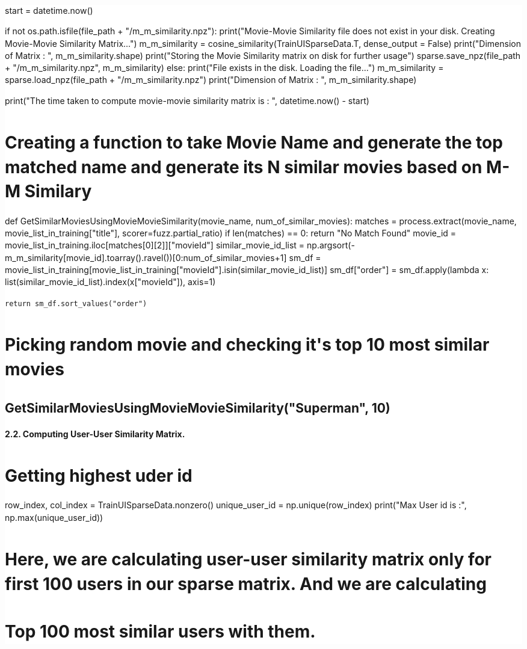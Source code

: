 start = datetime.now()

if not os.path.isfile(file_path + "/m_m_similarity.npz"):
    print("Movie-Movie Similarity file does not exist in your disk. Creating Movie-Movie Similarity Matrix...")
    m_m_similarity = cosine_similarity(TrainUISparseData.T, dense_output = False)
    print("Dimension of Matrix : ", m_m_similarity.shape)
    print("Storing the Movie Similarity matrix on disk for further usage")
    sparse.save_npz(file_path + "/m_m_similarity.npz", m_m_similarity)
else:
    print("File exists in the disk. Loading the file...")
    m_m_similarity = sparse.load_npz(file_path + "/m_m_similarity.npz")
    print("Dimension of Matrix : ", m_m_similarity.shape)
    
print("The time taken to compute movie-movie similarity matrix is : ", datetime.now() - start)
# Creating a function to take Movie Name and generate the top matched name and generate its N similar movies based on M-M Similary

def GetSimilarMoviesUsingMovieMovieSimilarity(movie_name, num_of_similar_movies):
    matches = process.extract(movie_name, movie_list_in_training["title"], scorer=fuzz.partial_ratio)
    if len(matches) == 0:
        return "No Match Found"
    movie_id = movie_list_in_training.iloc[matches[0][2]]["movieId"]
    similar_movie_id_list = np.argsort(-m_m_similarity[movie_id].toarray().ravel())[0:num_of_similar_movies+1]
    sm_df = movie_list_in_training[movie_list_in_training["movieId"].isin(similar_movie_id_list)]
    sm_df["order"] = sm_df.apply(lambda x: list(similar_movie_id_list).index(x["movieId"]), axis=1)
    
    return sm_df.sort_values("order")
# Picking random movie and checking it's top 10 most similar movies

GetSimilarMoviesUsingMovieMovieSimilarity("Superman", 10)
---

**2.2. Computing User-User Similarity Matrix.**


# Getting highest uder id

row_index, col_index = TrainUISparseData.nonzero()
unique_user_id = np.unique(row_index)
print("Max User id is :", np.max(unique_user_id))
# Here, we are calculating user-user similarity matrix only for first 100 users in our sparse matrix. And we are calculating 
# Top 100 most similar users with them.
